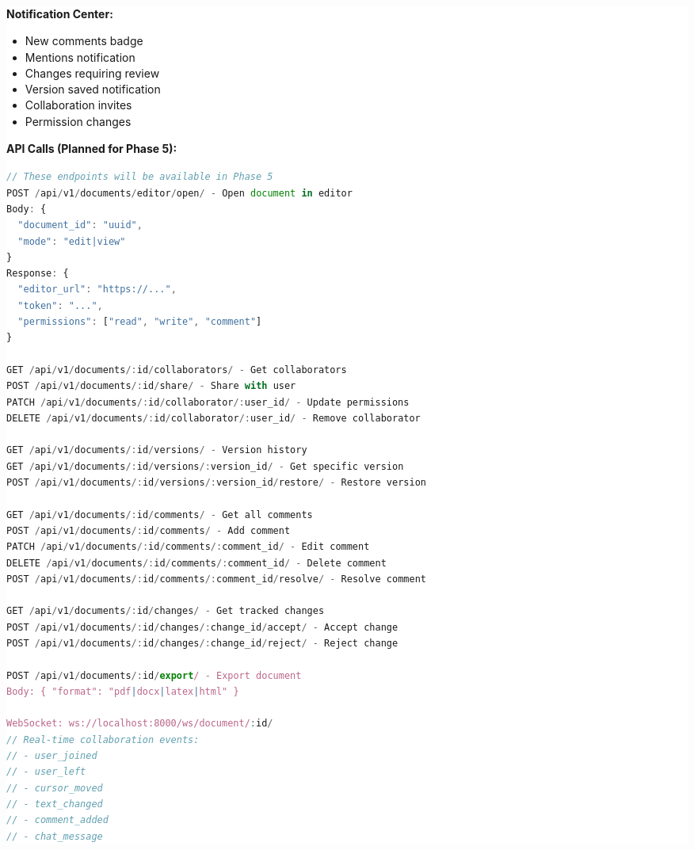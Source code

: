 **Notification Center:**
- New comments badge
- Mentions notification
- Changes requiring review
- Version saved notification
- Collaboration invites
- Permission changes

**API Calls (Planned for Phase 5):**
```javascript
// These endpoints will be available in Phase 5
POST /api/v1/documents/editor/open/ - Open document in editor
Body: {
  "document_id": "uuid",
  "mode": "edit|view"
}
Response: {
  "editor_url": "https://...",
  "token": "...",
  "permissions": ["read", "write", "comment"]
}

GET /api/v1/documents/:id/collaborators/ - Get collaborators
POST /api/v1/documents/:id/share/ - Share with user
PATCH /api/v1/documents/:id/collaborator/:user_id/ - Update permissions
DELETE /api/v1/documents/:id/collaborator/:user_id/ - Remove collaborator

GET /api/v1/documents/:id/versions/ - Version history
GET /api/v1/documents/:id/versions/:version_id/ - Get specific version
POST /api/v1/documents/:id/versions/:version_id/restore/ - Restore version

GET /api/v1/documents/:id/comments/ - Get all comments
POST /api/v1/documents/:id/comments/ - Add comment
PATCH /api/v1/documents/:id/comments/:comment_id/ - Edit comment
DELETE /api/v1/documents/:id/comments/:comment_id/ - Delete comment
POST /api/v1/documents/:id/comments/:comment_id/resolve/ - Resolve comment

GET /api/v1/documents/:id/changes/ - Get tracked changes
POST /api/v1/documents/:id/changes/:change_id/accept/ - Accept change
POST /api/v1/documents/:id/changes/:change_id/reject/ - Reject change

POST /api/v1/documents/:id/export/ - Export document
Body: { "format": "pdf|docx|latex|html" }

WebSocket: ws://localhost:8000/ws/document/:id/
// Real-time collaboration events:
// - user_joined
// - user_left
// - cursor_moved
// - text_changed
// - comment_added
// - chat_message
```
